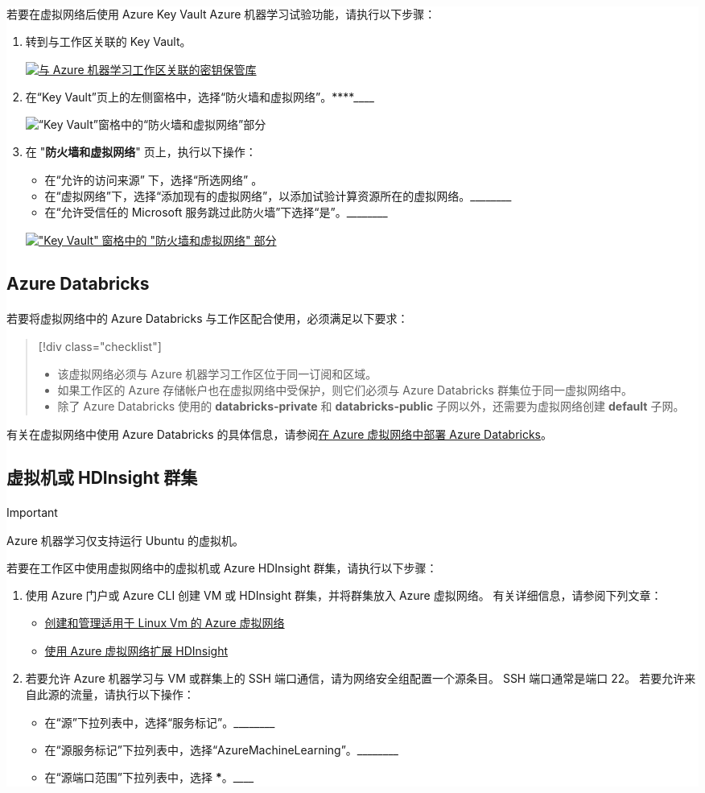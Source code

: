 若要在虚拟网络后使用 Azure Key Vault Azure 机器学习试验功能，请执行以下步骤：

1. 转到与工作区关联的 Key Vault。

   [![与 Azure 机器学习工作区关联的密钥保管库](./media/how-to-enable-virtual-network/workspace-key-vault.png)](./media/how-to-enable-virtual-network/workspace-key-vault.png#lightbox)

1. 在“Key Vault”页上的左侧窗格中，选择“防火墙和虚拟网络”。****____

   ![“Key Vault”窗格中的“防火墙和虚拟网络”部分](./media/how-to-enable-virtual-network/key-vault-firewalls-and-virtual-networks.png)

1. 在 "__防火墙和虚拟网络__" 页上，执行以下操作：
    - 在“允许的访问来源”  下，选择“所选网络”  。
    - 在“虚拟网络”下，选择“添加现有的虚拟网络”，以添加试验计算资源所在的虚拟网络。________
    - 在“允许受信任的 Microsoft 服务跳过此防火墙”下选择“是”。________

   [!["Key Vault" 窗格中的 "防火墙和虚拟网络" 部分](./media/how-to-enable-virtual-network/key-vault-firewalls-and-virtual-networks-page.png)](./media/how-to-enable-virtual-network/key-vault-firewalls-and-virtual-networks-page.png#lightbox)


## <a name="azure-databricks"></a>Azure Databricks

若要将虚拟网络中的 Azure Databricks 与工作区配合使用，必须满足以下要求：

> [!div class="checklist"]
> * 该虚拟网络必须与 Azure 机器学习工作区位于同一订阅和区域。
> * 如果工作区的 Azure 存储帐户也在虚拟网络中受保护，则它们必须与 Azure Databricks 群集位于同一虚拟网络中。
> * 除了 Azure Databricks 使用的 __databricks-private__ 和 __databricks-public__ 子网以外，还需要为虚拟网络创建 __default__ 子网。

有关在虚拟网络中使用 Azure Databricks 的具体信息，请参阅[在 Azure 虚拟网络中部署 Azure Databricks](https://docs.azuredatabricks.net/administration-guide/cloud-configurations/azure/vnet-inject.html)。

<a id="vmorhdi"></a>

## <a name="virtual-machine-or-hdinsight-cluster"></a>虚拟机或 HDInsight 群集

> [!IMPORTANT]
> Azure 机器学习仅支持运行 Ubuntu 的虚拟机。

若要在工作区中使用虚拟网络中的虚拟机或 Azure HDInsight 群集，请执行以下步骤：

1. 使用 Azure 门户或 Azure CLI 创建 VM 或 HDInsight 群集，并将群集放入 Azure 虚拟网络。 有关详细信息，请参阅下列文章：
    * [创建和管理适用于 Linux Vm 的 Azure 虚拟网络](https://docs.microsoft.com/azure/virtual-machines/linux/tutorial-virtual-network)

    * [使用 Azure 虚拟网络扩展 HDInsight](https://docs.microsoft.com/azure/hdinsight/hdinsight-extend-hadoop-virtual-network)

1. 若要允许 Azure 机器学习与 VM 或群集上的 SSH 端口通信，请为网络安全组配置一个源条目。 SSH 端口通常是端口 22。 若要允许来自此源的流量，请执行以下操作：

    * 在“源”下拉列表中，选择“服务标记”。________

    * 在“源服务标记”下拉列表中，选择“AzureMachineLearning”。________

    * 在“源端口范围”下拉列表中，选择 __*__。____
